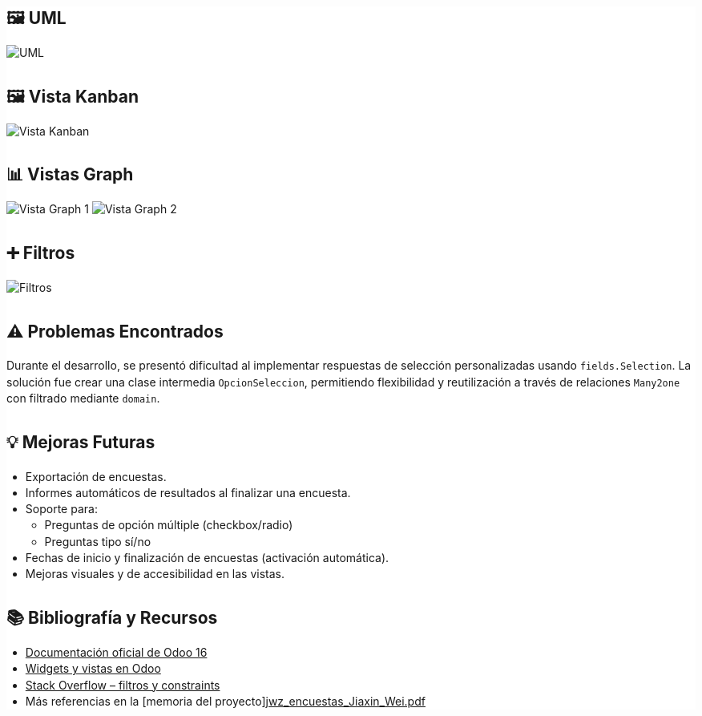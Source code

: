 ## 🖼️ UML
![UML](https://github.com/user-attachments/assets/f5ce6d6d-614c-4df3-ac16-cb4107304805)

## 🖼️ Vista Kanban

![Vista Kanban](https://github.com/user-attachments/assets/28355ee8-0d8e-4899-bd3c-16154cb48b11)

## 📊 Vistas Graph

![Vista Graph 1](https://github.com/user-attachments/assets/33f03fb7-090d-42fc-a796-a5c10897486c)
![Vista Graph 2](https://github.com/user-attachments/assets/b5b5e9c6-5089-4e25-8ecb-6a989afdb631)

## ➕ Filtros

![Filtros](https://github.com/user-attachments/assets/14fab23b-c940-4435-a4b9-de7c79270262)

## ⚠️ Problemas Encontrados

Durante el desarrollo, se presentó dificultad al implementar respuestas de selección personalizadas usando `fields.Selection`. La solución fue crear una clase intermedia `OpcionSeleccion`, permitiendo flexibilidad y reutilización a través de relaciones `Many2one` con filtrado mediante `domain`.

## 💡 Mejoras Futuras

- Exportación de encuestas.
- Informes automáticos de resultados al finalizar una encuesta.
- Soporte para:
  - Preguntas de opción múltiple (checkbox/radio)
  - Preguntas tipo sí/no
- Fechas de inicio y finalización de encuestas (activación automática).
- Mejoras visuales y de accesibilidad en las vistas.

## 📚 Bibliografía y Recursos

- [Documentación oficial de Odoo 16](https://www.odoo.com/documentation/16.0/)
- [Widgets y vistas en Odoo](https://www.odoo.com/documentation/16.0/developer/reference/backend/views.html)
- [Stack Overflow – filtros y constraints](https://stackoverflow.com/)
- Más referencias en la [memoria del proyecto][jwz_encuestas_Jiaxin_Wei.pdf](https://github.com/user-attachments/files/20444537/jwz_encuestas_Jiaxin_Wei.pdf)
